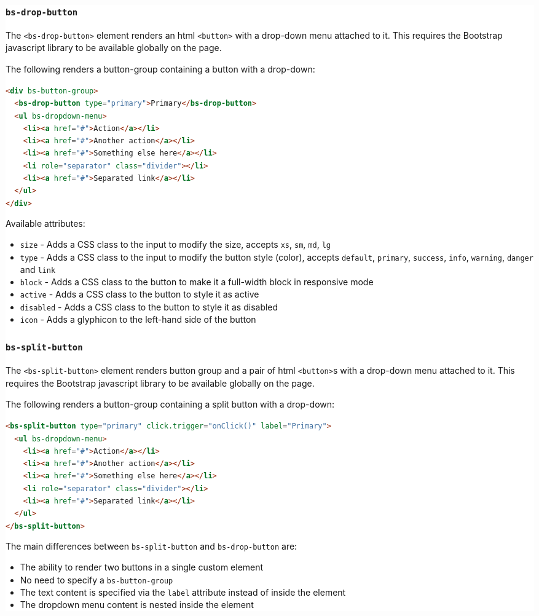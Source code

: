 ### `bs-drop-button`

The `<bs-drop-button>` element renders an html `<button>` with a drop-down menu attached to it. This requires the Bootstrap javascript library to be available globally on the page.

The following renders a button-group containing a button with a drop-down:

```html
<div bs-button-group>
  <bs-drop-button type="primary">Primary</bs-drop-button>
  <ul bs-dropdown-menu>
    <li><a href="#">Action</a></li>
    <li><a href="#">Another action</a></li>
    <li><a href="#">Something else here</a></li>
    <li role="separator" class="divider"></li>
    <li><a href="#">Separated link</a></li>
  </ul>
</div>
```

Available attributes:
* `size` - Adds a CSS class to the input to modify the size, accepts `xs`, `sm`, `md`, `lg`
* `type` - Adds a CSS class to the input to modify the button style (color), accepts `default`, `primary`, `success`, `info`, `warning`, `danger` and `link`
* `block` - Adds a CSS class to the button to make it a full-width block in responsive mode
* `active` - Adds a CSS class to the button to style it as active
* `disabled` - Adds a CSS class to the button to style it as disabled
* `icon` - Adds a glyphicon to the left-hand side of the button

### `bs-split-button`

The `<bs-split-button>` element renders button group and a pair of html `<button>`s with a drop-down menu attached to it. This requires the Bootstrap javascript library to be available globally on the page.

The following renders a button-group containing a split button with a drop-down:

```html
<bs-split-button type="primary" click.trigger="onClick()" label="Primary">
  <ul bs-dropdown-menu>
    <li><a href="#">Action</a></li>
    <li><a href="#">Another action</a></li>
    <li><a href="#">Something else here</a></li>
    <li role="separator" class="divider"></li>
    <li><a href="#">Separated link</a></li>
  </ul>
</bs-split-button>
```

The main differences between `bs-split-button` and `bs-drop-button` are:
* The ability to render two buttons in a single custom element
* No need to specify a `bs-button-group`
* The text content is specified via the `label` attribute instead of inside the element
* The dropdown menu content is nested inside the element
